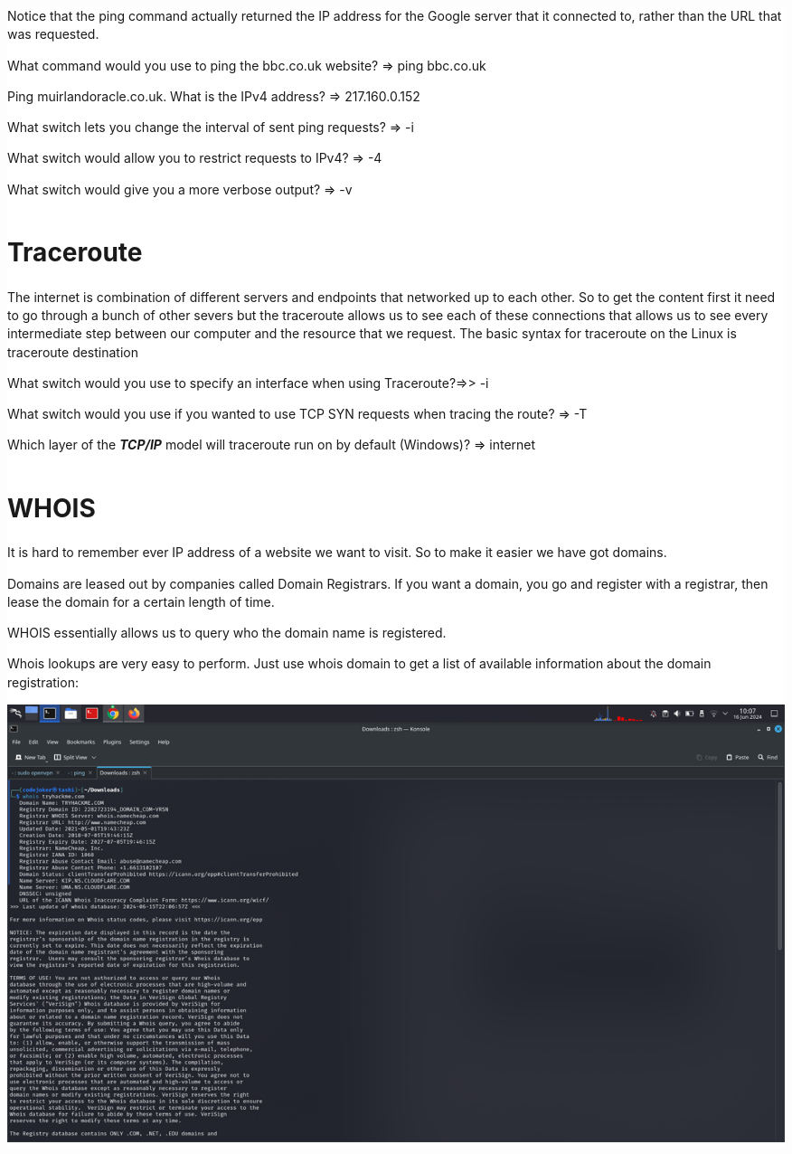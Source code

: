 Notice that the ping command actually returned the IP address for the Google server that it connected to, rather than the URL that was requested.

What command would you use to ping the bbc.co.uk website? ⇒ ping bbc.co.uk

Ping muirlandoracle.co.uk. What is the IPv4 address? ⇒ 217.160.0.152

What switch lets you change the interval of sent ping requests? ⇒ -i

What switch would allow you to restrict requests to IPv4? ⇒ -4

What switch would give you a more verbose output? ⇒ -v

# Traceroute

The internet is combination of different servers and endpoints that networked up to each other. So to get the content first it need to go through a bunch of other severs but the traceroute allows us to see each of these connections that allows us to see every intermediate step between our computer and the resource that we request. The basic syntax for traceroute on the Linux is traceroute destination



What switch would you use to specify an interface when using Traceroute?⇒> -i

What switch would you use if you wanted to use TCP SYN requests when tracing the route? ⇒ -T

Which layer of the ***TCP/IP*** model will traceroute run on by default (Windows)? ⇒ internet

# WHOIS

It is hard to remember ever IP address of a website we want to visit. So to make it easier we have got domains.

Domains are leased out by companies called Domain Registrars. If you want a domain, you go and register with a registrar, then lease the domain for a certain length of time. 

WHOIS essentially allows us to query who the domain name is registered. 

Whois lookups are very easy to perform. Just use whois domain to get a list of available information about the domain registration:

![alt text](../assets/who.png)
